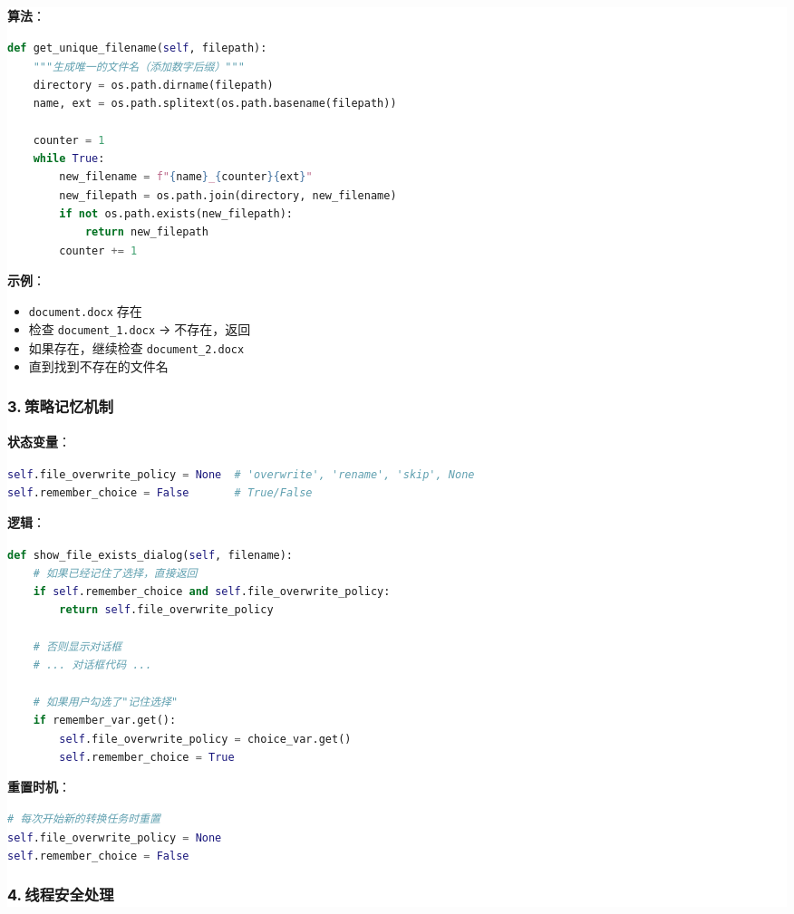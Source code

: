**算法**：
```python
def get_unique_filename(self, filepath):
    """生成唯一的文件名（添加数字后缀）"""
    directory = os.path.dirname(filepath)
    name, ext = os.path.splitext(os.path.basename(filepath))
    
    counter = 1
    while True:
        new_filename = f"{name}_{counter}{ext}"
        new_filepath = os.path.join(directory, new_filename)
        if not os.path.exists(new_filepath):
            return new_filepath
        counter += 1
```

**示例**：
- `document.docx` 存在
- 检查 `document_1.docx` → 不存在，返回
- 如果存在，继续检查 `document_2.docx`
- 直到找到不存在的文件名

### 3. 策略记忆机制

**状态变量**：
```python
self.file_overwrite_policy = None  # 'overwrite', 'rename', 'skip', None
self.remember_choice = False       # True/False
```

**逻辑**：
```python
def show_file_exists_dialog(self, filename):
    # 如果已经记住了选择，直接返回
    if self.remember_choice and self.file_overwrite_policy:
        return self.file_overwrite_policy
    
    # 否则显示对话框
    # ... 对话框代码 ...
    
    # 如果用户勾选了"记住选择"
    if remember_var.get():
        self.file_overwrite_policy = choice_var.get()
        self.remember_choice = True
```

**重置时机**：
```python
# 每次开始新的转换任务时重置
self.file_overwrite_policy = None
self.remember_choice = False
```

### 4. 线程安全处理
